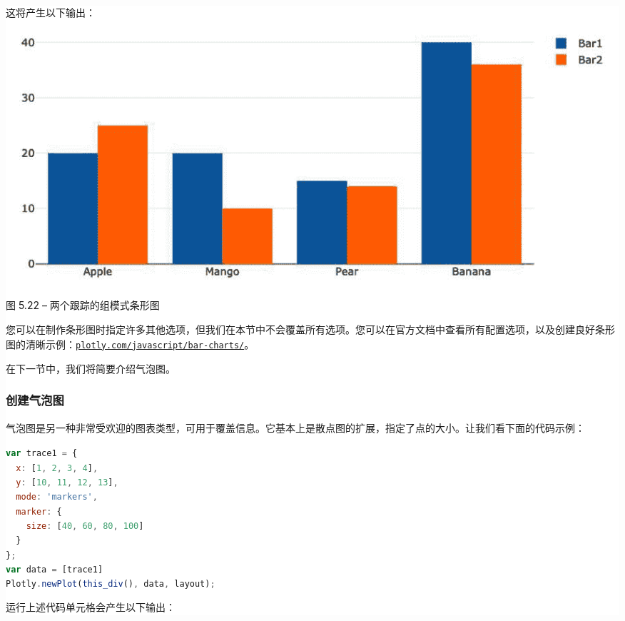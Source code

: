 这将产生以下输出：

![图 5.22 – 两个跟踪的组模式条形图](img/B17076_5_22.jpg)

图 5.22 – 两个跟踪的组模式条形图

您可以在制作条形图时指定许多其他选项，但我们在本节中不会覆盖所有选项。您可以在官方文档中查看所有配置选项，以及创建良好条形图的清晰示例：[`plotly.com/javascript/bar-charts/`](https://plotly.com/javascript/bar-charts/)。

在下一节中，我们将简要介绍气泡图。

### 创建气泡图

气泡图是另一种非常受欢迎的图表类型，可用于覆盖信息。它基本上是散点图的扩展，指定了点的大小。让我们看下面的代码示例：

```js
var trace1 = {
  x: [1, 2, 3, 4],
  y: [10, 11, 12, 13],
  mode: 'markers',
  marker: {
    size: [40, 60, 80, 100]
  }
};
var data = [trace1]
Plotly.newPlot(this_div(), data, layout);
```

运行上述代码单元格会产生以下输出：
